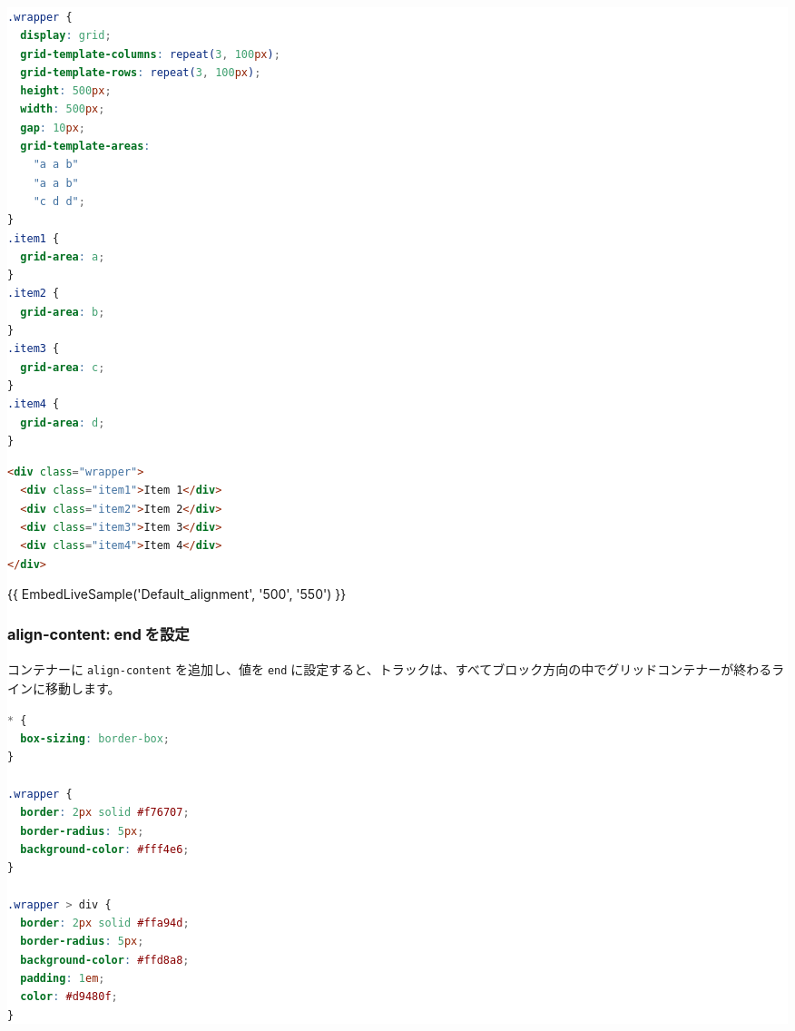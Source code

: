```css
.wrapper {
  display: grid;
  grid-template-columns: repeat(3, 100px);
  grid-template-rows: repeat(3, 100px);
  height: 500px;
  width: 500px;
  gap: 10px;
  grid-template-areas:
    "a a b"
    "a a b"
    "c d d";
}
.item1 {
  grid-area: a;
}
.item2 {
  grid-area: b;
}
.item3 {
  grid-area: c;
}
.item4 {
  grid-area: d;
}
```

```html
<div class="wrapper">
  <div class="item1">Item 1</div>
  <div class="item2">Item 2</div>
  <div class="item3">Item 3</div>
  <div class="item4">Item 4</div>
</div>
```

{{ EmbedLiveSample('Default_alignment', '500', '550') }}

<h3 id="Setting_align-content_end">align-content: end を設定</h3>

コンテナーに `align-content` を追加し、値を `end` に設定すると、トラックは、すべてブロック方向の中でグリッドコンテナーが終わるラインに移動します。

```css hidden
* {
  box-sizing: border-box;
}

.wrapper {
  border: 2px solid #f76707;
  border-radius: 5px;
  background-color: #fff4e6;
}

.wrapper > div {
  border: 2px solid #ffa94d;
  border-radius: 5px;
  background-color: #ffd8a8;
  padding: 1em;
  color: #d9480f;
}
```
